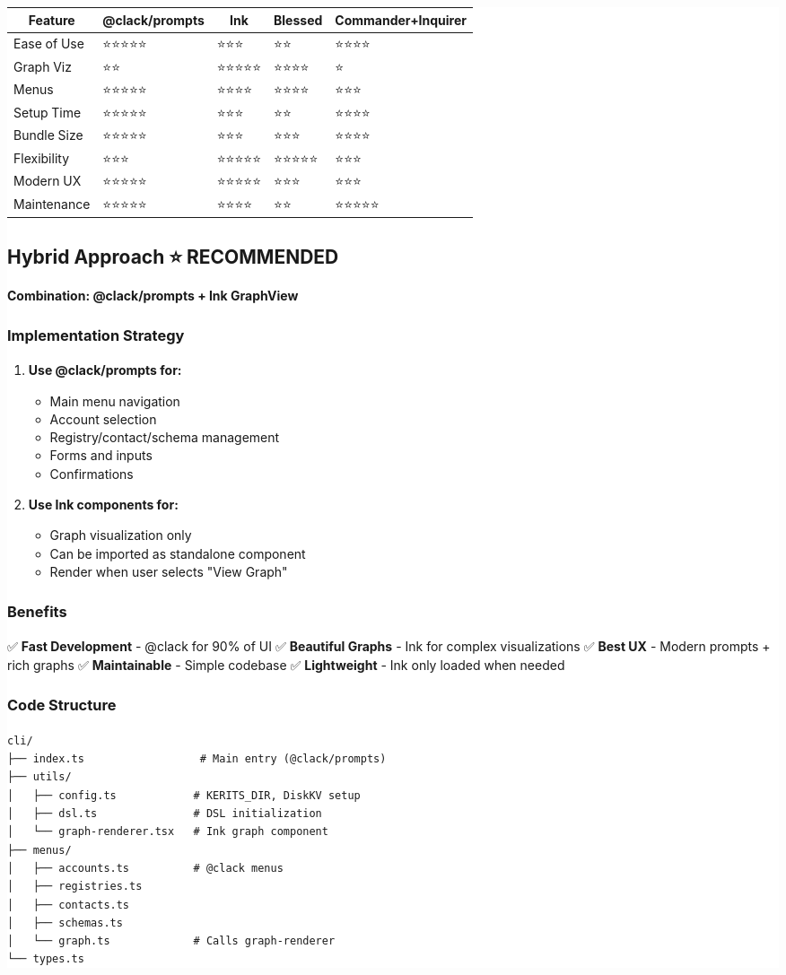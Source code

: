 | Feature | @clack/prompts | Ink | Blessed | Commander+Inquirer |
|---------|---------------|-----|---------|-------------------|
| Ease of Use | ⭐⭐⭐⭐⭐ | ⭐⭐⭐ | ⭐⭐ | ⭐⭐⭐⭐ |
| Graph Viz | ⭐⭐ | ⭐⭐⭐⭐⭐ | ⭐⭐⭐⭐ | ⭐ |
| Menus | ⭐⭐⭐⭐⭐ | ⭐⭐⭐⭐ | ⭐⭐⭐⭐ | ⭐⭐⭐ |
| Setup Time | ⭐⭐⭐⭐⭐ | ⭐⭐⭐ | ⭐⭐ | ⭐⭐⭐⭐ |
| Bundle Size | ⭐⭐⭐⭐⭐ | ⭐⭐⭐ | ⭐⭐⭐ | ⭐⭐⭐⭐ |
| Flexibility | ⭐⭐⭐ | ⭐⭐⭐⭐⭐ | ⭐⭐⭐⭐⭐ | ⭐⭐⭐ |
| Modern UX | ⭐⭐⭐⭐⭐ | ⭐⭐⭐⭐⭐ | ⭐⭐⭐ | ⭐⭐⭐ |
| Maintenance | ⭐⭐⭐⭐⭐ | ⭐⭐⭐⭐ | ⭐⭐ | ⭐⭐⭐⭐⭐ |

## Hybrid Approach ⭐ RECOMMENDED

**Combination: @clack/prompts + Ink GraphView**

### Implementation Strategy

1. **Use @clack/prompts for:**
   - Main menu navigation
   - Account selection
   - Registry/contact/schema management
   - Forms and inputs
   - Confirmations

2. **Use Ink components for:**
   - Graph visualization only
   - Can be imported as standalone component
   - Render when user selects "View Graph"

### Benefits

✅ **Fast Development** - @clack for 90% of UI
✅ **Beautiful Graphs** - Ink for complex visualizations
✅ **Best UX** - Modern prompts + rich graphs
✅ **Maintainable** - Simple codebase
✅ **Lightweight** - Ink only loaded when needed

### Code Structure

```
cli/
├── index.ts                  # Main entry (@clack/prompts)
├── utils/
│   ├── config.ts            # KERITS_DIR, DiskKV setup
│   ├── dsl.ts               # DSL initialization
│   └── graph-renderer.tsx   # Ink graph component
├── menus/
│   ├── accounts.ts          # @clack menus
│   ├── registries.ts
│   ├── contacts.ts
│   ├── schemas.ts
│   └── graph.ts             # Calls graph-renderer
└── types.ts
```

